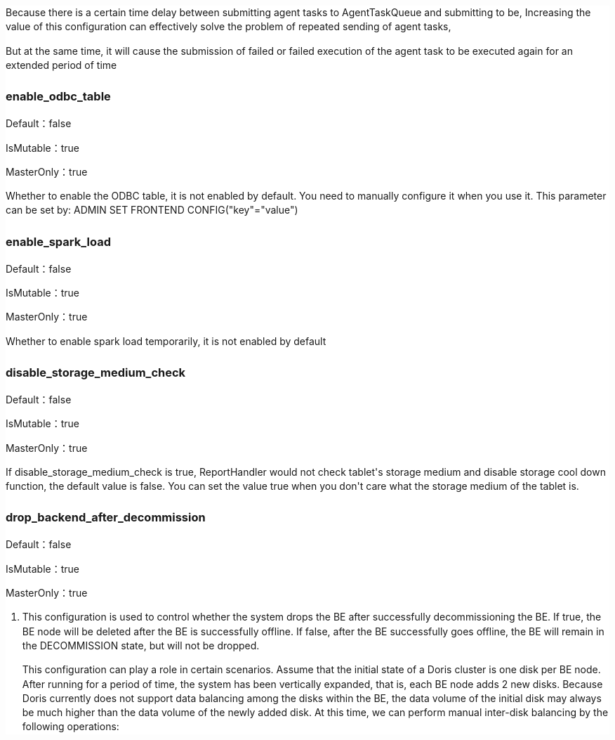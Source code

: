 Because there is a certain time delay between submitting agent tasks to AgentTaskQueue and submitting to be, Increasing the value of this configuration can effectively solve the problem of repeated sending of agent tasks,

But at the same time, it will cause the submission of failed or failed execution of the agent task to be executed again for an extended period of time

### enable_odbc_table

Default：false

IsMutable：true

MasterOnly：true

Whether to enable the ODBC table, it is not enabled by default. You need to manually configure it when you use it. This parameter can be set by: ADMIN SET FRONTEND CONFIG("key"="value")

### enable_spark_load

Default：false

IsMutable：true

MasterOnly：true

Whether to enable spark load temporarily, it is not enabled by default

### disable_storage_medium_check

Default：false

IsMutable：true

MasterOnly：true

If disable_storage_medium_check is true, ReportHandler would not check tablet's storage medium and disable storage cool down function, the default value is false. You can set the value true when you don't care what the storage medium of the tablet is.

### drop_backend_after_decommission

Default：false

IsMutable：true

MasterOnly：true

1. This configuration is used to control whether the system drops the BE after successfully decommissioning the BE. If true, the BE node will be deleted after the BE is successfully offline. If false, after the BE successfully goes offline, the BE will remain in the DECOMMISSION state, but will not be dropped.

   This configuration can play a role in certain scenarios. Assume that the initial state of a Doris cluster is one disk per BE node. After running for a period of time, the system has been vertically expanded, that is, each BE node adds 2 new disks. Because Doris currently does not support data balancing among the disks within the BE, the data volume of the initial disk may always be much higher than the data volume of the newly added disk. At this time, we can perform manual inter-disk balancing by the following operations:
